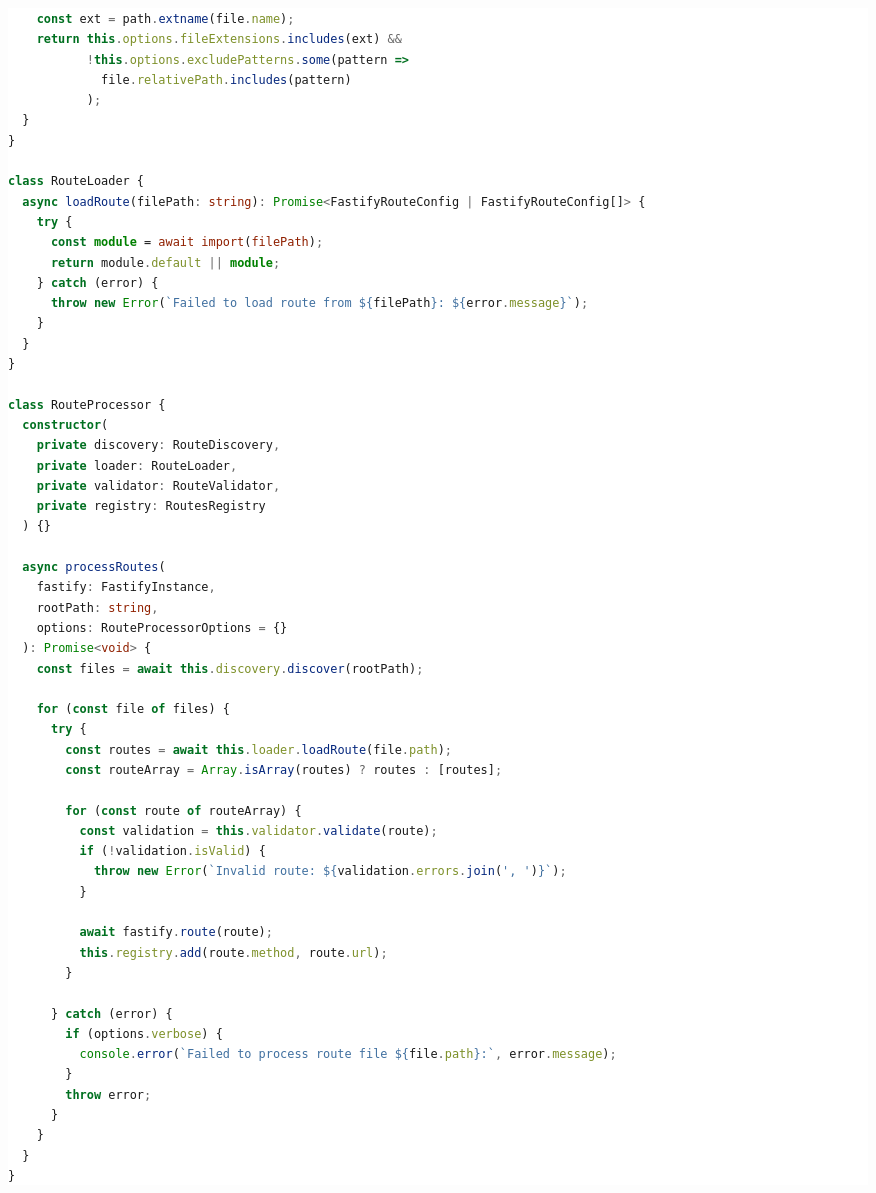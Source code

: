 ```typescript
    const ext = path.extname(file.name);
    return this.options.fileExtensions.includes(ext) &&
           !this.options.excludePatterns.some(pattern => 
             file.relativePath.includes(pattern)
           );
  }
}

class RouteLoader {
  async loadRoute(filePath: string): Promise<FastifyRouteConfig | FastifyRouteConfig[]> {
    try {
      const module = await import(filePath);
      return module.default || module;
    } catch (error) {
      throw new Error(`Failed to load route from ${filePath}: ${error.message}`);
    }
  }
}

class RouteProcessor {
  constructor(
    private discovery: RouteDiscovery,
    private loader: RouteLoader,
    private validator: RouteValidator,
    private registry: RoutesRegistry
  ) {}
  
  async processRoutes(
    fastify: FastifyInstance,
    rootPath: string,
    options: RouteProcessorOptions = {}
  ): Promise<void> {
    const files = await this.discovery.discover(rootPath);
    
    for (const file of files) {
      try {
        const routes = await this.loader.loadRoute(file.path);
        const routeArray = Array.isArray(routes) ? routes : [routes];
        
        for (const route of routeArray) {
          const validation = this.validator.validate(route);
          if (!validation.isValid) {
            throw new Error(`Invalid route: ${validation.errors.join(', ')}`);
          }
          
          await fastify.route(route);
          this.registry.add(route.method, route.url);
        }
        
      } catch (error) {
        if (options.verbose) {
          console.error(`Failed to process route file ${file.path}:`, error.message);
        }
        throw error;
      }
    }
  }
}
```
